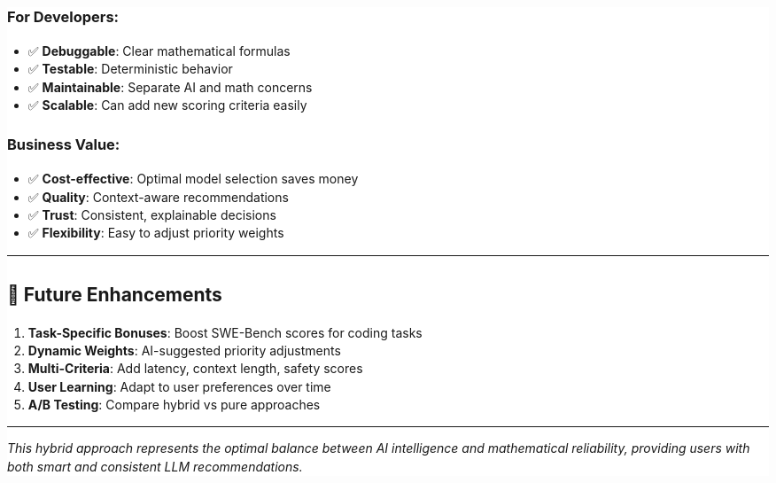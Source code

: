 ### **For Developers:**

- ✅ **Debuggable**: Clear mathematical formulas
- ✅ **Testable**: Deterministic behavior
- ✅ **Maintainable**: Separate AI and math concerns
- ✅ **Scalable**: Can add new scoring criteria easily

### **Business Value:**

- ✅ **Cost-effective**: Optimal model selection saves money
- ✅ **Quality**: Context-aware recommendations
- ✅ **Trust**: Consistent, explainable decisions
- ✅ **Flexibility**: Easy to adjust priority weights

---

## 🚀 **Future Enhancements**

1. **Task-Specific Bonuses**: Boost SWE-Bench scores for coding tasks
2. **Dynamic Weights**: AI-suggested priority adjustments
3. **Multi-Criteria**: Add latency, context length, safety scores
4. **User Learning**: Adapt to user preferences over time
5. **A/B Testing**: Compare hybrid vs pure approaches

---

_This hybrid approach represents the optimal balance between AI intelligence and mathematical reliability, providing users with both smart and consistent LLM recommendations._

